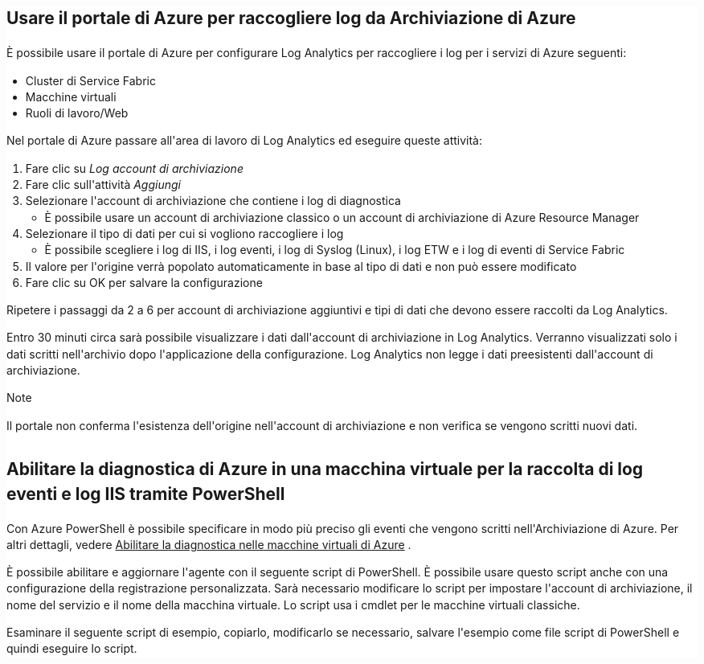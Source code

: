 ## <a name="use-the-azure-portal-to-collect-logs-from-azure-storage"></a>Usare il portale di Azure per raccogliere log da Archiviazione di Azure
È possibile usare il portale di Azure per configurare Log Analytics per raccogliere i log per i servizi di Azure seguenti:

* Cluster di Service Fabric
* Macchine virtuali
* Ruoli di lavoro/Web

Nel portale di Azure passare all'area di lavoro di Log Analytics ed eseguire queste attività:

1. Fare clic su *Log account di archiviazione*
2. Fare clic sull'attività *Aggiungi*
3. Selezionare l'account di archiviazione che contiene i log di diagnostica
   * È possibile usare un account di archiviazione classico o un account di archiviazione di Azure Resource Manager
4. Selezionare il tipo di dati per cui si vogliono raccogliere i log
   * È possibile scegliere i log di IIS, i log eventi, i log di Syslog (Linux), i log ETW e i log di eventi di Service Fabric
5. Il valore per l'origine verrà popolato automaticamente in base al tipo di dati e non può essere modificato
6. Fare clic su OK per salvare la configurazione

Ripetere i passaggi da 2 a 6 per account di archiviazione aggiuntivi e tipi di dati che devono essere raccolti da Log Analytics.

Entro 30 minuti circa sarà possibile visualizzare i dati dall'account di archiviazione in Log Analytics. Verranno visualizzati solo i dati scritti nell'archivio dopo l'applicazione della configurazione. Log Analytics non legge i dati preesistenti dall'account di archiviazione.

> [!NOTE]
> Il portale non conferma l'esistenza dell'origine nell'account di archiviazione e non verifica se vengono scritti nuovi dati.
> 
> 

## <a name="enable-azure-diagnostics-in-a-virtual-machine-for-event-log-and-iis-log-collection-using-powershell"></a>Abilitare la diagnostica di Azure in una macchina virtuale per la raccolta di log eventi e log IIS tramite PowerShell
Con Azure PowerShell è possibile specificare in modo più preciso gli eventi che vengono scritti nell'Archiviazione di Azure.
Per altri dettagli, vedere [Abilitare la diagnostica nelle macchine virtuali di Azure](../virtual-machines-dotnet-diagnostics.md) .

È possibile abilitare e aggiornare l'agente con il seguente script di PowerShell.
È possibile usare questo script anche con una configurazione della registrazione personalizzata.
Sarà necessario modificare lo script per impostare l'account di archiviazione, il nome del servizio e il nome della macchina virtuale.
Lo script usa i cmdlet per le macchine virtuali classiche.

Esaminare il seguente script di esempio, copiarlo, modificarlo se necessario, salvare l'esempio come file script di PowerShell e quindi eseguire lo script.
